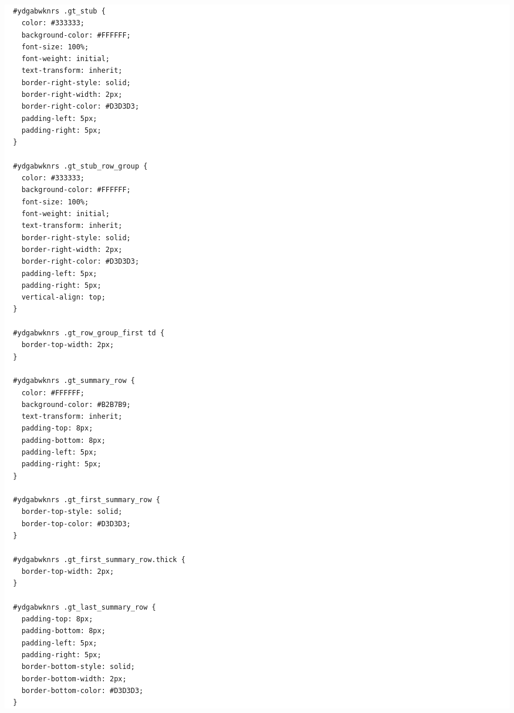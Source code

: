       #ydgabwknrs .gt_stub {
        color: #333333;
        background-color: #FFFFFF;
        font-size: 100%;
        font-weight: initial;
        text-transform: inherit;
        border-right-style: solid;
        border-right-width: 2px;
        border-right-color: #D3D3D3;
        padding-left: 5px;
        padding-right: 5px;
      }
      
      #ydgabwknrs .gt_stub_row_group {
        color: #333333;
        background-color: #FFFFFF;
        font-size: 100%;
        font-weight: initial;
        text-transform: inherit;
        border-right-style: solid;
        border-right-width: 2px;
        border-right-color: #D3D3D3;
        padding-left: 5px;
        padding-right: 5px;
        vertical-align: top;
      }
      
      #ydgabwknrs .gt_row_group_first td {
        border-top-width: 2px;
      }
      
      #ydgabwknrs .gt_summary_row {
        color: #FFFFFF;
        background-color: #B2B7B9;
        text-transform: inherit;
        padding-top: 8px;
        padding-bottom: 8px;
        padding-left: 5px;
        padding-right: 5px;
      }
      
      #ydgabwknrs .gt_first_summary_row {
        border-top-style: solid;
        border-top-color: #D3D3D3;
      }
      
      #ydgabwknrs .gt_first_summary_row.thick {
        border-top-width: 2px;
      }
      
      #ydgabwknrs .gt_last_summary_row {
        padding-top: 8px;
        padding-bottom: 8px;
        padding-left: 5px;
        padding-right: 5px;
        border-bottom-style: solid;
        border-bottom-width: 2px;
        border-bottom-color: #D3D3D3;
      }
      